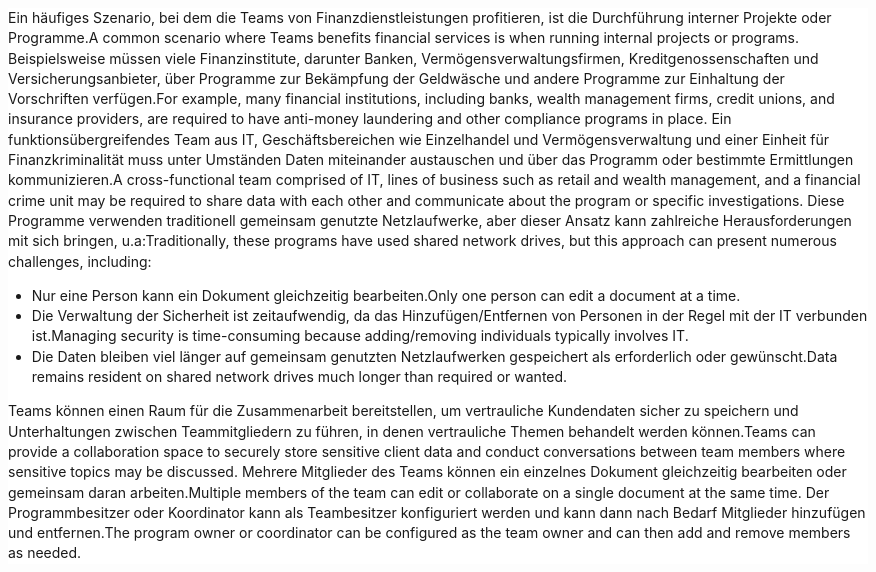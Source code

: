 <span data-ttu-id="a3a40-162">Ein häufiges Szenario, bei dem die Teams von Finanzdienstleistungen profitieren, ist die Durchführung interner Projekte oder Programme.</span><span class="sxs-lookup"><span data-stu-id="a3a40-162">A common scenario where Teams benefits financial services is when running internal projects or programs.</span></span> <span data-ttu-id="a3a40-163">Beispielsweise müssen viele Finanzinstitute, darunter Banken, Vermögensverwaltungsfirmen, Kreditgenossenschaften und Versicherungsanbieter, über Programme zur Bekämpfung der Geldwäsche und andere Programme zur Einhaltung der Vorschriften verfügen.</span><span class="sxs-lookup"><span data-stu-id="a3a40-163">For example, many financial institutions, including banks, wealth management firms, credit unions, and insurance providers, are required to have anti-money laundering and other compliance programs in place.</span></span> <span data-ttu-id="a3a40-164">Ein funktionsübergreifendes Team aus IT, Geschäftsbereichen wie Einzelhandel und Vermögensverwaltung und einer Einheit für Finanzkriminalität muss unter Umständen Daten miteinander austauschen und über das Programm oder bestimmte Ermittlungen kommunizieren.</span><span class="sxs-lookup"><span data-stu-id="a3a40-164">A cross-functional team comprised of IT, lines of business such as retail and wealth management, and a financial crime unit may be required to share data with each other and communicate about the program or specific investigations.</span></span> <span data-ttu-id="a3a40-165">Diese Programme verwenden traditionell gemeinsam genutzte Netzlaufwerke, aber dieser Ansatz kann zahlreiche Herausforderungen mit sich bringen, u.a:</span><span class="sxs-lookup"><span data-stu-id="a3a40-165">Traditionally, these programs have used shared network drives, but this approach can present numerous challenges, including:</span></span>
* <span data-ttu-id="a3a40-166">Nur eine Person kann ein Dokument gleichzeitig bearbeiten.</span><span class="sxs-lookup"><span data-stu-id="a3a40-166">Only one person can edit a document at a time.</span></span>
* <span data-ttu-id="a3a40-167">Die Verwaltung der Sicherheit ist zeitaufwendig, da das Hinzufügen/Entfernen von Personen in der Regel mit der IT verbunden ist.</span><span class="sxs-lookup"><span data-stu-id="a3a40-167">Managing security is time-consuming because adding/removing individuals typically involves IT.</span></span>
* <span data-ttu-id="a3a40-168">Die Daten bleiben viel länger auf gemeinsam genutzten Netzlaufwerken gespeichert als erforderlich oder gewünscht.</span><span class="sxs-lookup"><span data-stu-id="a3a40-168">Data remains resident on shared network drives much longer than required or wanted.</span></span>

<span data-ttu-id="a3a40-169">Teams können einen Raum für die Zusammenarbeit bereitstellen, um vertrauliche Kundendaten sicher zu speichern und Unterhaltungen zwischen Teammitgliedern zu führen, in denen vertrauliche Themen behandelt werden können.</span><span class="sxs-lookup"><span data-stu-id="a3a40-169">Teams can provide a collaboration space to securely store sensitive client data and conduct conversations between team members where sensitive topics may be discussed.</span></span> <span data-ttu-id="a3a40-170">Mehrere Mitglieder des Teams können ein einzelnes Dokument gleichzeitig bearbeiten oder gemeinsam daran arbeiten.</span><span class="sxs-lookup"><span data-stu-id="a3a40-170">Multiple members of the team can edit or collaborate on a single document at the same time.</span></span> <span data-ttu-id="a3a40-171">Der Programmbesitzer oder Koordinator kann als Teambesitzer konfiguriert werden und kann dann nach Bedarf Mitglieder hinzufügen und entfernen.</span><span class="sxs-lookup"><span data-stu-id="a3a40-171">The program owner or coordinator can be configured as the team owner and can then add and remove members as needed.</span></span>
